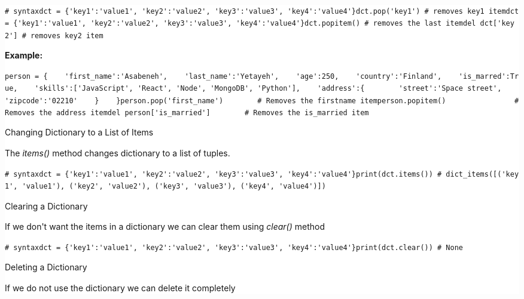     # syntaxdct = {'key1':'value1', 'key2':'value2', 'key3':'value3', 'key4':'value4'}dct.pop('key1') # removes key1 itemdct = {'key1':'value1', 'key2':'value2', 'key3':'value3', 'key4':'value4'}dct.popitem() # removes the last itemdel dct['key2'] # removes key2 item

<span class="text-4505230f--TextH400-3033861f--textContentFamily-49a318e1"><span data-key="52d2666e057641d7aebf82143bdc7183"><span data-offset-key="52d2666e057641d7aebf82143bdc7183:0">**Example:**</span></span></span>

    person = {    'first_name':'Asabeneh',    'last_name':'Yetayeh',    'age':250,    'country':'Finland',    'is_marred':True,    'skills':['JavaScript', 'React', 'Node', 'MongoDB', 'Python'],    'address':{        'street':'Space street',        'zipcode':'02210'    }    }person.pop('first_name')        # Removes the firstname itemperson.popitem()                # Removes the address itemdel person['is_married']        # Removes the is_married item

<span class="text-4505230f--HeadingH600-23f228db--textContentFamily-49a318e1"><span data-key="b2c75e0ae2df40ecac2a3827a1435dbd"><span data-offset-key="b2c75e0ae2df40ecac2a3827a1435dbd:0">Changing Dictionary to a List of Items</span></span></span>

<span class="text-4505230f--TextH400-3033861f--textContentFamily-49a318e1"><span data-key="8993cbf43bd642cab6713a9e932d40f8"><span data-offset-key="8993cbf43bd642cab6713a9e932d40f8:0">The </span><span data-offset-key="8993cbf43bd642cab6713a9e932d40f8:1">*items()*</span><span data-offset-key="8993cbf43bd642cab6713a9e932d40f8:2"> method changes dictionary to a list of tuples.</span></span></span>

    # syntaxdct = {'key1':'value1', 'key2':'value2', 'key3':'value3', 'key4':'value4'}print(dct.items()) # dict_items([('key1', 'value1'), ('key2', 'value2'), ('key3', 'value3'), ('key4', 'value4')])

<span class="text-4505230f--HeadingH600-23f228db--textContentFamily-49a318e1"><span data-key="217c5b6caa3945aeb8a067baf6eef0ee"><span data-offset-key="217c5b6caa3945aeb8a067baf6eef0ee:0">Clearing a Dictionary</span></span></span>

<span class="text-4505230f--TextH400-3033861f--textContentFamily-49a318e1"><span data-key="2243bc09622c4481912fffa73822b2cc"><span data-offset-key="2243bc09622c4481912fffa73822b2cc:0">If we don't want the items in a dictionary we can clear them using </span><span data-offset-key="2243bc09622c4481912fffa73822b2cc:1">*clear()*</span><span data-offset-key="2243bc09622c4481912fffa73822b2cc:2"> method</span></span></span>

    # syntaxdct = {'key1':'value1', 'key2':'value2', 'key3':'value3', 'key4':'value4'}print(dct.clear()) # None

<span class="text-4505230f--HeadingH600-23f228db--textContentFamily-49a318e1"><span data-key="1d8f946bb225493a8960edf6e08e2a5c"><span data-offset-key="1d8f946bb225493a8960edf6e08e2a5c:0">Deleting a Dictionary</span></span></span>

<span class="text-4505230f--TextH400-3033861f--textContentFamily-49a318e1"><span data-key="c67e6873af5b429f9ac04993fca7e546"><span data-offset-key="c67e6873af5b429f9ac04993fca7e546:0">If we do not use the dictionary we can delete it completely</span></span></span>
